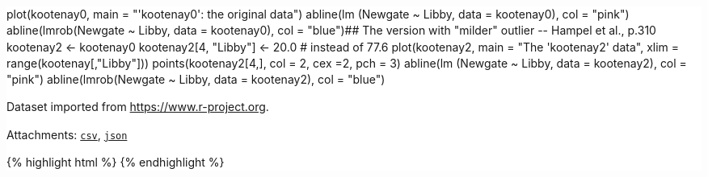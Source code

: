 plot(kootenay0, main = "'kootenay0': the original data")
abline(lm (Newgate ~ Libby, data = kootenay0), col = "pink")
abline(lmrob(Newgate ~ Libby, data = kootenay0), col = "blue")## The version with "milder" outlier -- Hampel et al., p.310
kootenay2 &lt;- kootenay0
kootenay2[4, "Libby"] &lt;- 20.0 # instead of 77.6
plot(kootenay2, main = "The 'kootenay2' data",
 xlim = range(kootenay[,"Libby"]))
points(kootenay2[4,], col = 2, cex =2, pch = 3)
abline(lm (Newgate ~ Libby, data = kootenay2), col = "pink")
abline(lmrob(Newgate ~ Libby, data = kootenay2), col = "blue")
</pre>
<p>Dataset imported from <a href="https://www.r-project.org">https://www.r-project.org</a>.</p></div>
<p id="dataset-attachments">Attachments: <code><a target="_blank" href="/assets/data/csv/dataset-84799.csv">csv</a></code>, <code><a target="_blank" href="/assets/data/json/dataset-84799.json">json</a></code></p>
<div id="dataset-iframe">
{% highlight html %}
<iframe src="https://pmagunia.com/iframe/r-dataset-package-robustbase-kootenay.html" width="100%" height="100%" style="border:0px"></iframe>
{% endhighlight %}
</div>
<div id="grid"></div>
<script>let json_file = 'dataset-84799.json';</script>